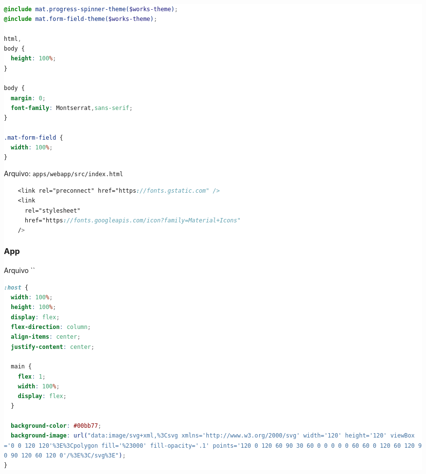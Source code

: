 ```scss
@include mat.progress-spinner-theme($works-theme);
@include mat.form-field-theme($works-theme);

html,
body {
  height: 100%;
}

body {
  margin: 0;
  font-family: Montserrat,sans-serif;
}

.mat-form-field {
  width: 100%;
}
```

Arquivo: `apps/webapp/src/index.html`
```scss
    <link rel="preconnect" href="https://fonts.gstatic.com" />
    <link
      rel="stylesheet"
      href="https://fonts.googleapis.com/icon?family=Material+Icons"
    />
```


### App

Arquivo ``
```scss
:host {
  width: 100%;
  height: 100%;
  display: flex;
  flex-direction: column;
  align-items: center;
  justify-content: center;

  main {
    flex: 1;
    width: 100%;
    display: flex;
  }

  background-color: #00bb77;
  background-image: url("data:image/svg+xml,%3Csvg xmlns='http://www.w3.org/2000/svg' width='120' height='120' viewBox='0 0 120 120'%3E%3Cpolygon fill='%23000' fill-opacity='.1' points='120 0 120 60 90 30 60 0 0 0 0 0 60 60 0 120 60 120 90 90 120 60 120 0'/%3E%3C/svg%3E");
}
```